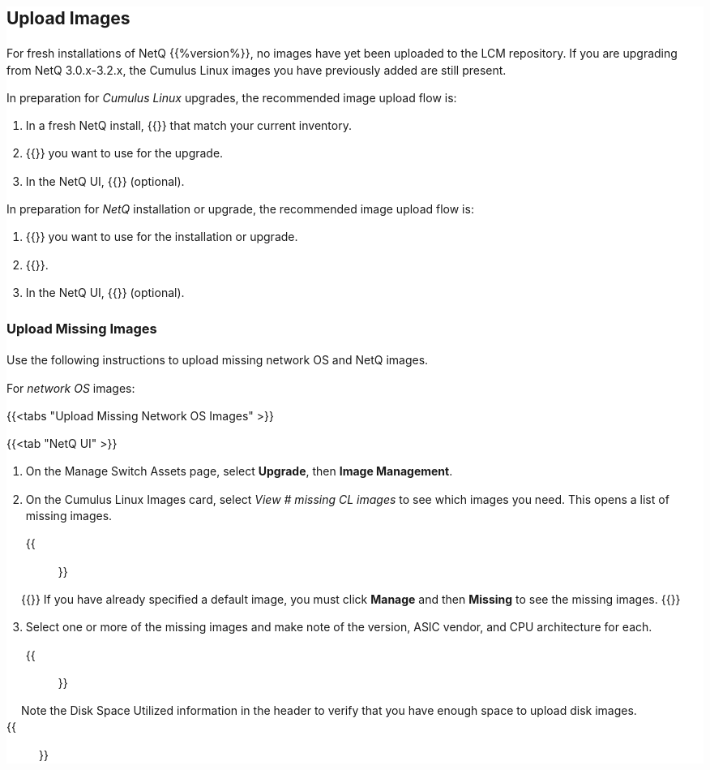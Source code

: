 ## Upload Images

For fresh installations of NetQ {{%version%}}, no images have yet been uploaded to the LCM repository. If you are upgrading from NetQ 3.0.x-3.2.x, the Cumulus Linux images you have previously added are still present.

In preparation for *Cumulus Linux* upgrades, the recommended image upload flow is:

1. In a fresh NetQ install, {{<link url="#upload-missing-images" text="add images">}} that match your current inventory.

2. {{<link url="#upload-upgrade-images" text="Add the images">}} you want to use for the upgrade. 

3. In the NetQ UI, {{<link url="#specify-a-default-upgrade-image" text="specify a default upgrade image">}} (optional).

In preparation for *NetQ* installation or upgrade, the recommended image upload flow is:

1. {{<link url="#upload-missing-images" text="Add the images">}} you want to use for the installation or upgrade. 

2. {{<link url="#upload-upgrade-images" text="Add any missing images">}}.

3. In the NetQ UI, {{<link url="#specify-a-default-upgrade-image" text="specify a default upgrade image">}} (optional).

### Upload Missing Images

Use the following instructions to upload missing network OS and NetQ images.

For *network OS* images:

{{<tabs "Upload Missing Network OS Images" >}}

{{<tab "NetQ UI" >}}

1. On the Manage Switch Assets page, select **Upgrade**, then **Image Management**.

2. On the Cumulus Linux Images card, select *View # missing CL images* to see which images you need. This opens a list of missing images.

    {{<figure src="/images/netq/lcm-linux-images-card-at-install-missinglink-300.png" alt="cumulus linux images card with link to view missing images" width="200">}}

<div style="padding-left: 18px;">{{<notice tip>}}
If you have already specified a default image, you must click <strong>Manage</strong> and then <strong>Missing</strong> to see the missing images.
    {{</notice>}}</div>

3. Select one or more of the missing images and make note of the version, ASIC vendor, and CPU architecture for each.

    {{<figure src="/images/netq/lcm-images-missing-list-320.png" alt="UI screen displaying missing images" width="700">}}

<div style="padding-left: 18px;">Note the Disk Space Utilized information in the header to verify that you have enough space to upload disk images.
</div>
   {{<figure src="/images/netq/lcm-disk-space-aid-320.png" alt="chart displaying percentage of available disk space" width="150">}}
